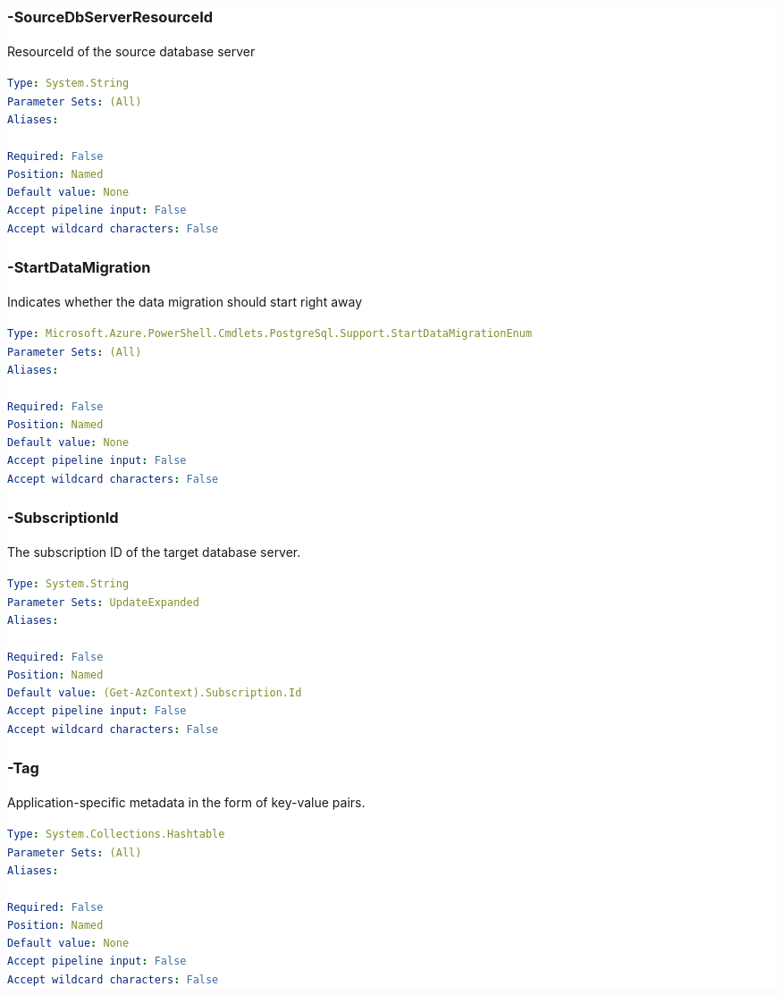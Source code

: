 ### -SourceDbServerResourceId
ResourceId of the source database server

```yaml
Type: System.String
Parameter Sets: (All)
Aliases:

Required: False
Position: Named
Default value: None
Accept pipeline input: False
Accept wildcard characters: False
```

### -StartDataMigration
Indicates whether the data migration should start right away

```yaml
Type: Microsoft.Azure.PowerShell.Cmdlets.PostgreSql.Support.StartDataMigrationEnum
Parameter Sets: (All)
Aliases:

Required: False
Position: Named
Default value: None
Accept pipeline input: False
Accept wildcard characters: False
```

### -SubscriptionId
The subscription ID of the target database server.

```yaml
Type: System.String
Parameter Sets: UpdateExpanded
Aliases:

Required: False
Position: Named
Default value: (Get-AzContext).Subscription.Id
Accept pipeline input: False
Accept wildcard characters: False
```

### -Tag
Application-specific metadata in the form of key-value pairs.

```yaml
Type: System.Collections.Hashtable
Parameter Sets: (All)
Aliases:

Required: False
Position: Named
Default value: None
Accept pipeline input: False
Accept wildcard characters: False
```
